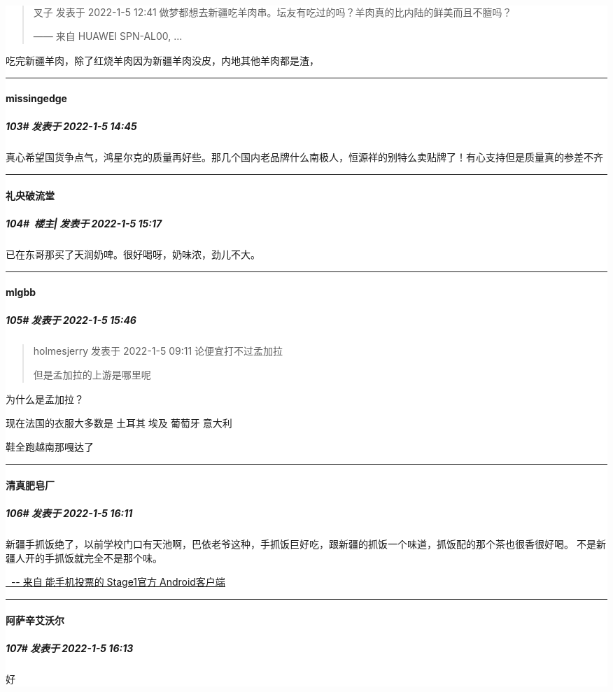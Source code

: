 <blockquote>叉子 发表于 2022-1-5 12:41
做梦都想去新疆吃羊肉串。坛友有吃过的吗？羊肉真的比内陆的鲜美而且不膻吗？

—— 来自 HUAWEI SPN-AL00, ...</blockquote>
吃完新疆羊肉，除了红烧羊肉因为新疆羊肉没皮，内地其他羊肉都是渣，



*****

####  missingedge  
##### 103#       发表于 2022-1-5 14:45

真心希望国货争点气，鸿星尔克的质量再好些。那几个国内老品牌什么南极人，恒源祥的别特么卖贴牌了！有心支持但是质量真的参差不齐



*****

####  礼央破流堂  
##### 104#         楼主| 发表于 2022-1-5 15:17

已在东哥那买了天润奶啤。很好喝呀，奶味浓，劲儿不大。



*****

####  mlgbb  
##### 105#       发表于 2022-1-5 15:46

<blockquote>holmesjerry 发表于 2022-1-5 09:11
论便宜打不过孟加拉

但是孟加拉的上游是哪里呢</blockquote>
为什么是孟加拉？

现在法国的衣服大多数是 土耳其 埃及 葡萄牙 意大利

鞋全跑越南那嘎达了



*****

####  清真肥皂厂  
##### 106#       发表于 2022-1-5 16:11

新疆手抓饭绝了，以前学校门口有天池啊，巴依老爷这种，手抓饭巨好吃，跟新疆的抓饭一个味道，抓饭配的那个茶也很香很好喝。
不是新疆人开的手抓饭就完全不是那个味。

[  -- 来自 能手机投票的 Stage1官方 Android客户端](https://www.coolapk.com/apk/140634)

*****

####  阿萨辛艾沃尔  
##### 107#       发表于 2022-1-5 16:13

好
